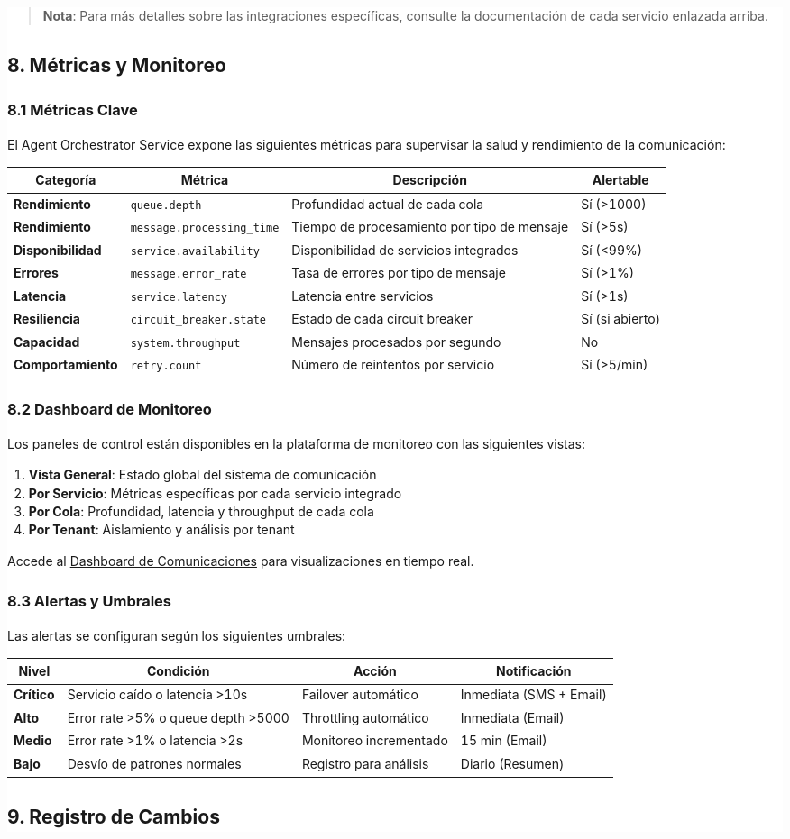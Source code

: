 > **Nota**: Para más detalles sobre las integraciones específicas, consulte la documentación de cada servicio enlazada arriba.

## 8. Métricas y Monitoreo

### 8.1 Métricas Clave

El Agent Orchestrator Service expone las siguientes métricas para supervisar la salud y rendimiento de la comunicación:

| Categoría | Métrica | Descripción | Alertable |
|-----------|--------|-------------|----------|
| **Rendimiento** | `queue.depth` | Profundidad actual de cada cola | Sí (>1000) |
| **Rendimiento** | `message.processing_time` | Tiempo de procesamiento por tipo de mensaje | Sí (>5s) |
| **Disponibilidad** | `service.availability` | Disponibilidad de servicios integrados | Sí (<99%) |
| **Errores** | `message.error_rate` | Tasa de errores por tipo de mensaje | Sí (>1%) |
| **Latencia** | `service.latency` | Latencia entre servicios | Sí (>1s) |
| **Resiliencia** | `circuit_breaker.state` | Estado de cada circuit breaker | Sí (si abierto) |
| **Capacidad** | `system.throughput` | Mensajes procesados por segundo | No |
| **Comportamiento** | `retry.count` | Número de reintentos por servicio | Sí (>5/min) |

### 8.2 Dashboard de Monitoreo

Los paneles de control están disponibles en la plataforma de monitoreo con las siguientes vistas:

1. **Vista General**: Estado global del sistema de comunicación
2. **Por Servicio**: Métricas específicas por cada servicio integrado
3. **Por Cola**: Profundidad, latencia y throughput de cada cola
4. **Por Tenant**: Aislamiento y análisis por tenant

Accede al [Dashboard de Comunicaciones](https://monitoring.nooble.ai/dashboards/communication) para visualizaciones en tiempo real.

### 8.3 Alertas y Umbrales

Las alertas se configuran según los siguientes umbrales:

| Nivel | Condición | Acción | Notificación |
|-------|------------|--------|-------------|
| **Crítico** | Servicio caído o latencia >10s | Failover automático | Inmediata (SMS + Email) |
| **Alto** | Error rate >5% o queue depth >5000 | Throttling automático | Inmediata (Email) |
| **Medio** | Error rate >1% o latencia >2s | Monitoreo incrementado | 15 min (Email) |
| **Bajo** | Desvío de patrones normales | Registro para análisis | Diario (Resumen) |

## 9. Registro de Cambios
